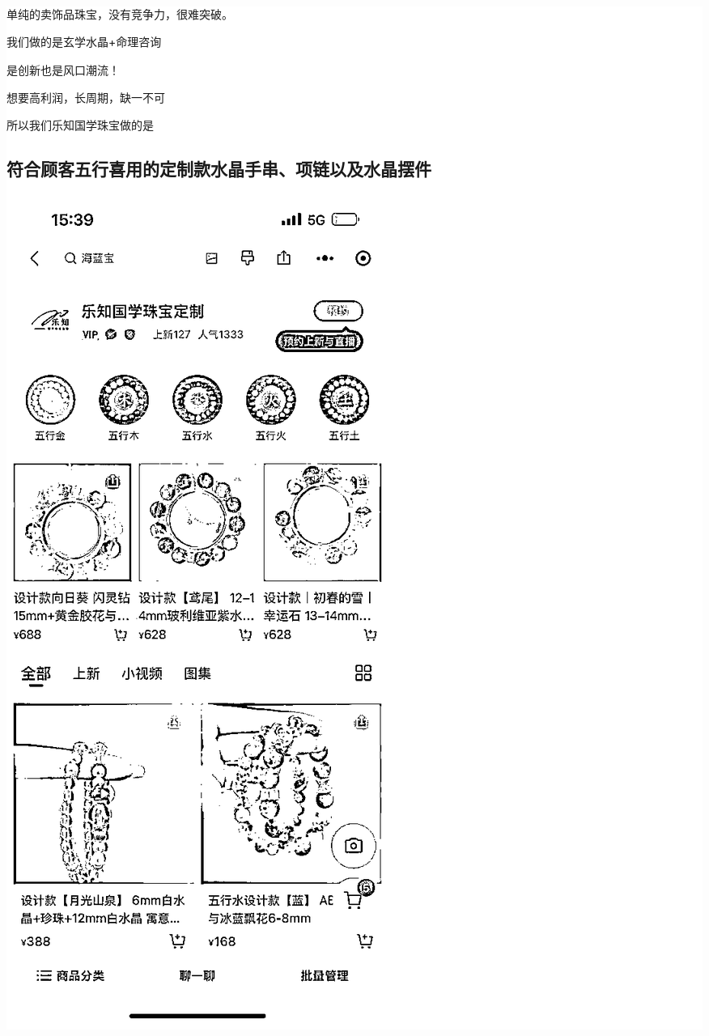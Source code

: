 单纯的卖饰品珠宝，没有竞争力，很难突破。

我们做的是玄学水晶+命理咨询

是创新也是风口潮流！

想要高利润，长周期，缺一不可

所以我们乐知国学珠宝做的是

## 符合顾客五行喜用的定制款水晶手串、项链以及水晶摆件

![](img/1a52071758aa3a18c95699483b0af0b6.png)
